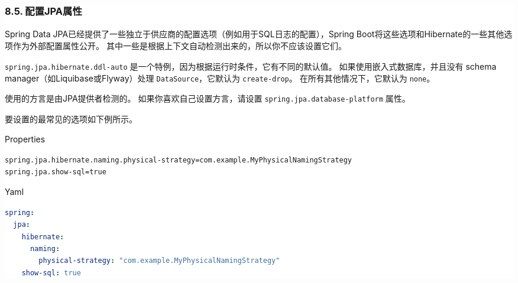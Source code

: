### 8.5. 配置JPA属性

Spring Data JPA已经提供了一些独立于供应商的配置选项（例如用于SQL日志的配置），Spring Boot将这些选项和Hibernate的一些其他选项作为外部配置属性公开。 其中一些是根据上下文自动检测出来的，所以你不应该设置它们。

`spring.jpa.hibernate.ddl-auto` 是一个特例，因为根据运行时条件，它有不同的默认值。 如果使用嵌入式数据库，并且没有 schema manager（如Liquibase或Flyway）处理 `DataSource`，它默认为 `create-drop`。 在所有其他情况下，它默认为 `none`。

使用的方言是由JPA提供者检测的。 如果你喜欢自己设置方言，请设置 `spring.jpa.database-platform` 属性。

要设置的最常见的选项如下例所示。

Properties

```properties
spring.jpa.hibernate.naming.physical-strategy=com.example.MyPhysicalNamingStrategy
spring.jpa.show-sql=true
```

Yaml

```yaml
spring:
  jpa:
    hibernate:
      naming:
        physical-strategy: "com.example.MyPhysicalNamingStrategy"
    show-sql: true
```


